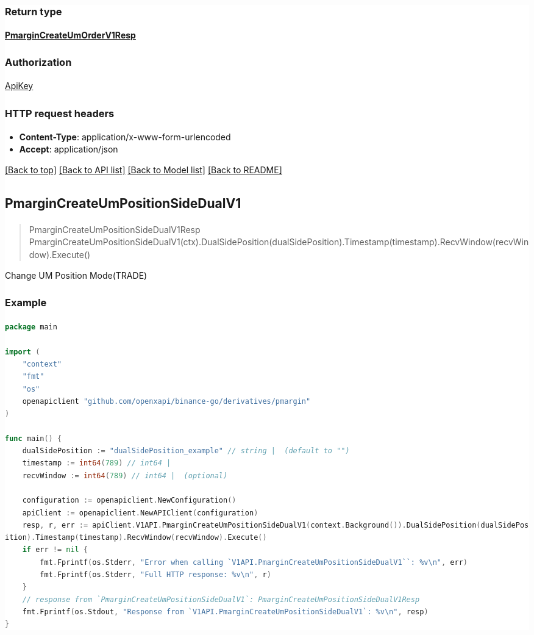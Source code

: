 ### Return type

[**PmarginCreateUmOrderV1Resp**](PmarginCreateUmOrderV1Resp.md)

### Authorization

[ApiKey](../README.md#ApiKey)

### HTTP request headers

- **Content-Type**: application/x-www-form-urlencoded
- **Accept**: application/json

[[Back to top]](#) [[Back to API list]](../README.md#documentation-for-api-endpoints)
[[Back to Model list]](../README.md#documentation-for-models)
[[Back to README]](../README.md)


## PmarginCreateUmPositionSideDualV1

> PmarginCreateUmPositionSideDualV1Resp PmarginCreateUmPositionSideDualV1(ctx).DualSidePosition(dualSidePosition).Timestamp(timestamp).RecvWindow(recvWindow).Execute()

Change UM Position Mode(TRADE)



### Example

```go
package main

import (
	"context"
	"fmt"
	"os"
	openapiclient "github.com/openxapi/binance-go/derivatives/pmargin"
)

func main() {
	dualSidePosition := "dualSidePosition_example" // string |  (default to "")
	timestamp := int64(789) // int64 | 
	recvWindow := int64(789) // int64 |  (optional)

	configuration := openapiclient.NewConfiguration()
	apiClient := openapiclient.NewAPIClient(configuration)
	resp, r, err := apiClient.V1API.PmarginCreateUmPositionSideDualV1(context.Background()).DualSidePosition(dualSidePosition).Timestamp(timestamp).RecvWindow(recvWindow).Execute()
	if err != nil {
		fmt.Fprintf(os.Stderr, "Error when calling `V1API.PmarginCreateUmPositionSideDualV1``: %v\n", err)
		fmt.Fprintf(os.Stderr, "Full HTTP response: %v\n", r)
	}
	// response from `PmarginCreateUmPositionSideDualV1`: PmarginCreateUmPositionSideDualV1Resp
	fmt.Fprintf(os.Stdout, "Response from `V1API.PmarginCreateUmPositionSideDualV1`: %v\n", resp)
}
```
